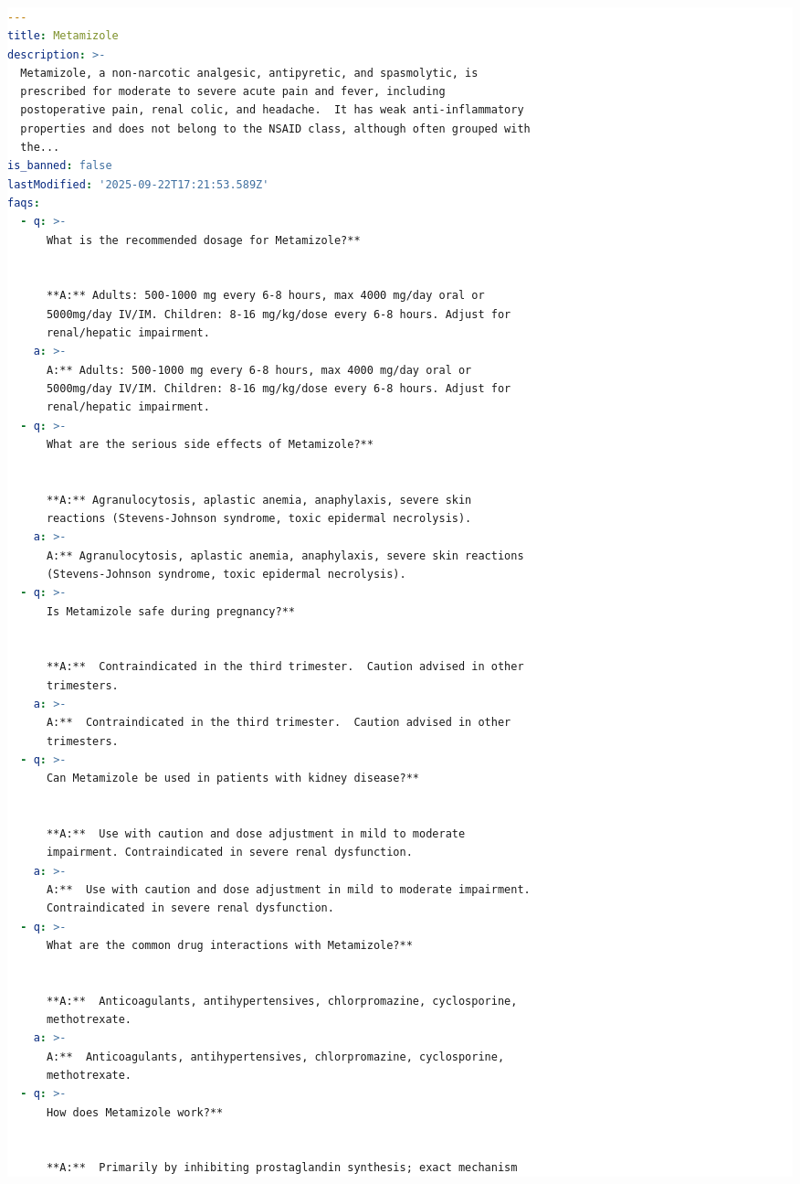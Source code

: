 ```yaml
---
title: Metamizole
description: >-
  Metamizole, a non-narcotic analgesic, antipyretic, and spasmolytic, is
  prescribed for moderate to severe acute pain and fever, including
  postoperative pain, renal colic, and headache.  It has weak anti-inflammatory
  properties and does not belong to the NSAID class, although often grouped with
  the...
is_banned: false
lastModified: '2025-09-22T17:21:53.589Z'
faqs:
  - q: >-
      What is the recommended dosage for Metamizole?**


      **A:** Adults: 500-1000 mg every 6-8 hours, max 4000 mg/day oral or
      5000mg/day IV/IM. Children: 8-16 mg/kg/dose every 6-8 hours. Adjust for
      renal/hepatic impairment.
    a: >-
      A:** Adults: 500-1000 mg every 6-8 hours, max 4000 mg/day oral or
      5000mg/day IV/IM. Children: 8-16 mg/kg/dose every 6-8 hours. Adjust for
      renal/hepatic impairment.
  - q: >-
      What are the serious side effects of Metamizole?**


      **A:** Agranulocytosis, aplastic anemia, anaphylaxis, severe skin
      reactions (Stevens-Johnson syndrome, toxic epidermal necrolysis).
    a: >-
      A:** Agranulocytosis, aplastic anemia, anaphylaxis, severe skin reactions
      (Stevens-Johnson syndrome, toxic epidermal necrolysis).
  - q: >-
      Is Metamizole safe during pregnancy?**


      **A:**  Contraindicated in the third trimester.  Caution advised in other
      trimesters.
    a: >-
      A:**  Contraindicated in the third trimester.  Caution advised in other
      trimesters.
  - q: >-
      Can Metamizole be used in patients with kidney disease?**


      **A:**  Use with caution and dose adjustment in mild to moderate
      impairment. Contraindicated in severe renal dysfunction.
    a: >-
      A:**  Use with caution and dose adjustment in mild to moderate impairment.
      Contraindicated in severe renal dysfunction.
  - q: >-
      What are the common drug interactions with Metamizole?**


      **A:**  Anticoagulants, antihypertensives, chlorpromazine, cyclosporine,
      methotrexate.
    a: >-
      A:**  Anticoagulants, antihypertensives, chlorpromazine, cyclosporine,
      methotrexate.
  - q: >-
      How does Metamizole work?**


      **A:**  Primarily by inhibiting prostaglandin synthesis; exact mechanism
```